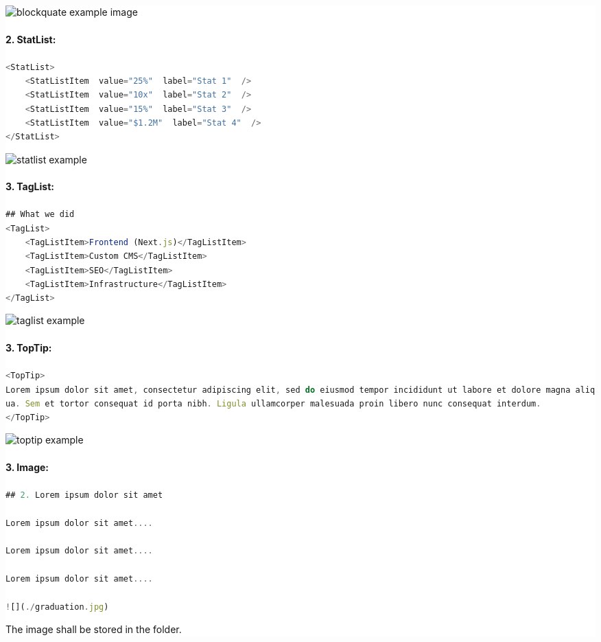 
![blockquate example image](https://lh3.googleusercontent.com/pw/AP1GczN0A-Qt11OguzHmFwr0mBD5sJ3IQS12UZ6yb5xjXZfJCM61LKwvx4WrdPmacgZ-RjaHs8FpEN1zb2t2FqkvpkJLe0ZoAizlQS_7UPmZSTxesJReIIn7bafVvJRkxvQOJQu-JA3L-JqMeM7Kv-DwEb3v=w912-h511-s-no-gm?authuser=0)

 #### 2. StatList: 

```javascript
<StatList>
	<StatListItem  value="25%"  label="Stat 1"  />
	<StatListItem  value="10x"  label="Stat 2"  />
	<StatListItem  value="15%"  label="Stat 3"  />
	<StatListItem  value="$1.2M"  label="Stat 4"  />
</StatList>
```

![statlist example](https://lh3.googleusercontent.com/pw/AP1GczNKZNUSLGSoOW8D7N84cwBWuTrcodvSnQOY6dZM5K-TjpePAXXwjHb1HU7MdWqytOU6WS_WW2-MRgT16USxE8uH49ZKqLLiAWDvqmyh8D-SgD9a-MvOa8VQHJkjwFVxNe-XRLbZ_ZNp_CPTXaBh9hkp=w1198-h183-s-no-gm?authuser=0)

 #### 3. TagList: 

```javascript
## What we did
<TagList>
	<TagListItem>Frontend (Next.js)</TagListItem>
	<TagListItem>Custom CMS</TagListItem>
	<TagListItem>SEO</TagListItem>
	<TagListItem>Infrastructure</TagListItem>
</TagList>
```

![taglist example](https://lh3.googleusercontent.com/pw/AP1GczNlxN2DwrDoAzp84dgF7_I6JCYPfSzzGJl2pN_XJDmqCvW1lPNSMbvSeJRyBf086KnjnSEdeIjFUZNqLe7_3MK6MfUDyGcNVwZRW_0AvWRazD8LMUSjtiS5y1pCnTawrNmEEjrUx7UuYfyAcKZckd4S=w815-h153-s-no-gm?authuser=0)

 #### 3. TopTip: 

```javascript
<TopTip>
Lorem ipsum dolor sit amet, consectetur adipiscing elit, sed do eiusmod tempor incididunt ut labore et dolore magna aliqua. Sem et tortor consequat id porta nibh. Ligula ullamcorper malesuada proin libero nunc consequat interdum.
</TopTip>
```

![toptip example](https://lh3.googleusercontent.com/pw/AP1GczPtgIdOqj7i5YbqhaIViubhNezp3fNlZeGTM0kkt_cjlySGTABLHDEGp1rpkNz1aMQ7Tdb8IEEII_5ZL6liA-zxuKUFqht7F-fI0qd1Kgj3tIUN3DF6H3KrE_Xl3JYhzntCK8tvnj1EO0PxOgBHRBjc=w804-h168-s-no-gm?authuser=0)
 
  #### 3. Image: 

```javascript
## 2. Lorem ipsum dolor sit amet

Lorem ipsum dolor sit amet....

Lorem ipsum dolor sit amet....

Lorem ipsum dolor sit amet....

![](./graduation.jpg)
```
The image shall be stored in the folder.
